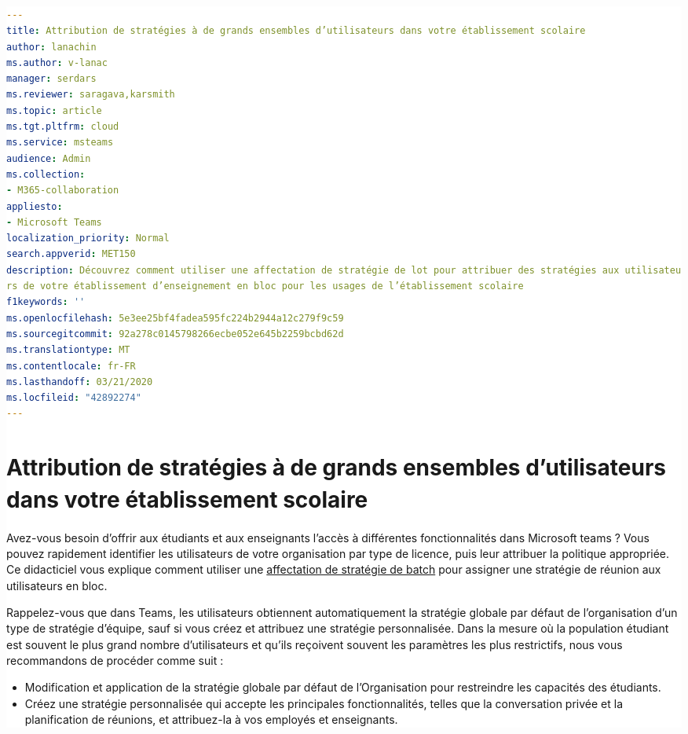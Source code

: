 ```yaml
---
title: Attribution de stratégies à de grands ensembles d’utilisateurs dans votre établissement scolaire
author: lanachin
ms.author: v-lanac
manager: serdars
ms.reviewer: saragava,karsmith
ms.topic: article
ms.tgt.pltfrm: cloud
ms.service: msteams
audience: Admin
ms.collection:
- M365-collaboration
appliesto:
- Microsoft Teams
localization_priority: Normal
search.appverid: MET150
description: Découvrez comment utiliser une affectation de stratégie de lot pour attribuer des stratégies aux utilisateurs de votre établissement d’enseignement en bloc pour les usages de l’établissement scolaire
f1keywords: ''
ms.openlocfilehash: 5e3ee25bf4fadea595fc224b2944a12c279f9c59
ms.sourcegitcommit: 92a278c0145798266ecbe052e645b2259bcbd62d
ms.translationtype: MT
ms.contentlocale: fr-FR
ms.lasthandoff: 03/21/2020
ms.locfileid: "42892274"
---
```

# <a name="assign-policies-to-large-sets-of-users-in-your-school"></a>Attribution de stratégies à de grands ensembles d’utilisateurs dans votre établissement scolaire

Avez-vous besoin d’offrir aux étudiants et aux enseignants l’accès à différentes fonctionnalités dans Microsoft teams ? Vous pouvez rapidement identifier les utilisateurs de votre organisation par type de licence, puis leur attribuer la politique appropriée. Ce didacticiel vous explique comment utiliser une [affectation de stratégie de batch](assign-policies.md#assign-a-policy-to-a-batch-of-users) pour assigner une stratégie de réunion aux utilisateurs en bloc.

Rappelez-vous que dans Teams, les utilisateurs obtiennent automatiquement la stratégie globale par défaut de l’organisation d’un type de stratégie d’équipe, sauf si vous créez et attribuez une stratégie personnalisée. Dans la mesure où la population étudiant est souvent le plus grand nombre d’utilisateurs et qu’ils reçoivent souvent les paramètres les plus restrictifs, nous vous recommandons de procéder comme suit :

- Modification et application de la stratégie globale par défaut de l’Organisation pour restreindre les capacités des étudiants. 
- Créez une stratégie personnalisée qui accepte les principales fonctionnalités, telles que la conversation privée et la planification de réunions, et attribuez-la à vos employés et enseignants.
